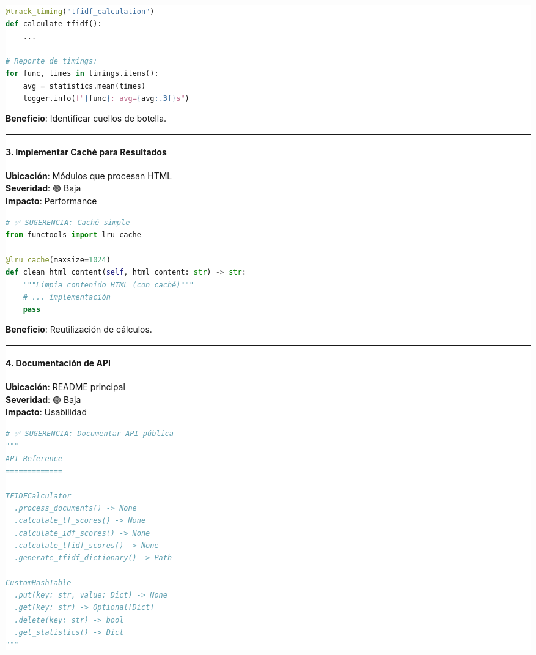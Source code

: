 ```python
@track_timing("tfidf_calculation")
def calculate_tfidf():
    ...

# Reporte de timings:
for func, times in timings.items():
    avg = statistics.mean(times)
    logger.info(f"{func}: avg={avg:.3f}s")
```

**Beneficio**: Identificar cuellos de botella.

---

#### 3. **Implementar Caché para Resultados**

**Ubicación**: Módulos que procesan HTML  
**Severidad**: 🟢 Baja  
**Impacto**: Performance

```python
# ✅ SUGERENCIA: Caché simple
from functools import lru_cache

@lru_cache(maxsize=1024)
def clean_html_content(self, html_content: str) -> str:
    """Limpia contenido HTML (con caché)"""
    # ... implementación
    pass
```

**Beneficio**: Reutilización de cálculos.

---

#### 4. **Documentación de API**

**Ubicación**: README principal  
**Severidad**: 🟢 Baja  
**Impacto**: Usabilidad

```python
# ✅ SUGERENCIA: Documentar API pública
"""
API Reference
=============

TFIDFCalculator
  .process_documents() -> None
  .calculate_tf_scores() -> None
  .calculate_idf_scores() -> None
  .calculate_tfidf_scores() -> None
  .generate_tfidf_dictionary() -> Path
  
CustomHashTable
  .put(key: str, value: Dict) -> None
  .get(key: str) -> Optional[Dict]
  .delete(key: str) -> bool
  .get_statistics() -> Dict
"""
```
